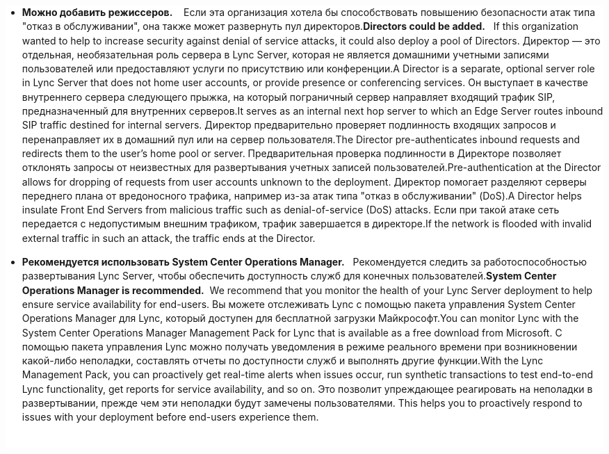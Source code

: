   - <span data-ttu-id="eec80-160">**Можно добавить режиссеров.**    Если эта организация хотела бы способствовать повышению безопасности атак типа "отказ в обслуживании", она также может развернуть пул директоров.</span><span class="sxs-lookup"><span data-stu-id="eec80-160">**Directors could be added.**   If this organization wanted to help to increase security against denial of service attacks, it could also deploy a pool of Directors.</span></span> <span data-ttu-id="eec80-161">Директор — это отдельная, необязательная роль сервера в Lync Server, которая не является домашними учетными записями пользователей или предоставляют услуги по присутствию или конференции.</span><span class="sxs-lookup"><span data-stu-id="eec80-161">A Director is a separate, optional server role in Lync Server that does not home user accounts, or provide presence or conferencing services.</span></span> <span data-ttu-id="eec80-162">Он выступает в качестве внутреннего сервера следующего прыжка, на который пограничный сервер направляет входящий трафик SIP, предназначенный для внутренних серверов.</span><span class="sxs-lookup"><span data-stu-id="eec80-162">It serves as an internal next hop server to which an Edge Server routes inbound SIP traffic destined for internal servers.</span></span> <span data-ttu-id="eec80-163">Директор предварительно проверяет подлинность входящих запросов и перенаправляет их в домашний пул или на сервер пользователя.</span><span class="sxs-lookup"><span data-stu-id="eec80-163">The Director pre-authenticates inbound requests and redirects them to the user’s home pool or server.</span></span> <span data-ttu-id="eec80-164">Предварительная проверка подлинности в Директоре позволяет отклонять запросы от неизвестных для развертывания учетных записей пользователей.</span><span class="sxs-lookup"><span data-stu-id="eec80-164">Pre-authentication at the Director allows for dropping of requests from user accounts unknown to the deployment.</span></span> <span data-ttu-id="eec80-165">Директор помогает разделяют серверы переднего плана от вредоносного трафика, например из-за атак типа "отказ в обслуживании" (DoS).</span><span class="sxs-lookup"><span data-stu-id="eec80-165">A Director helps insulate Front End Servers from malicious traffic such as denial-of-service (DoS) attacks.</span></span> <span data-ttu-id="eec80-166">Если при такой атаке сеть передается с недопустимым внешним трафиком, трафик завершается в директоре.</span><span class="sxs-lookup"><span data-stu-id="eec80-166">If the network is flooded with invalid external traffic in such an attack, the traffic ends at the Director.</span></span>

  - <span data-ttu-id="eec80-167">**Рекомендуется использовать System Center Operations Manager.**   Рекомендуется следить за работоспособностью развертывания Lync Server, чтобы обеспечить доступность служб для конечных пользователей.</span><span class="sxs-lookup"><span data-stu-id="eec80-167">**System Center Operations Manager is recommended.**  We recommend that you monitor the health of your Lync Server deployment to help ensure service availability for end-users.</span></span> <span data-ttu-id="eec80-168">Вы можете отслеживать Lync с помощью пакета управления System Center Operations Manager для Lync, который доступен для бесплатной загрузки Майкрософт.</span><span class="sxs-lookup"><span data-stu-id="eec80-168">You can monitor Lync with the System Center Operations Manager Management Pack for Lync that is available as a free download from Microsoft.</span></span> <span data-ttu-id="eec80-169">С помощью пакета управления Lync можно получать уведомления в режиме реального времени при возникновении какой-либо неполадки, составлять отчеты по доступности служб и выполнять другие функции.</span><span class="sxs-lookup"><span data-stu-id="eec80-169">With the Lync Management Pack, you can proactively get real-time alerts when issues occur, run synthetic transactions to test end-to-end Lync functionality, get reports for service availability, and so on.</span></span> <span data-ttu-id="eec80-170">Это позволит упреждающее реагировать на неполадки в развертывании, прежде чем эти неполадки будут замечены пользователями.</span><span class="sxs-lookup"><span data-stu-id="eec80-170"> This helps you to proactively respond to issues with your deployment before end-users experience them.</span></span>

</div>

<span> </span>

</div>

</div>

</div>

